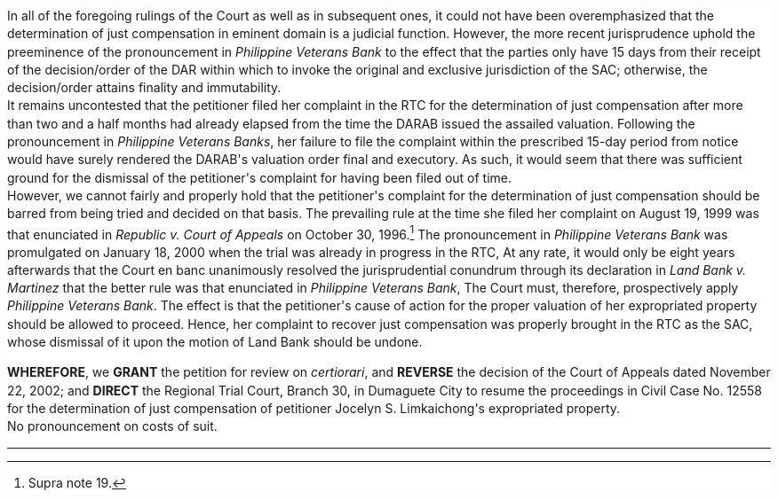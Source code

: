 > 

In all of the foregoing rulings of the Court as well as in subsequent ones, it could not have been overemphasized that the determination of just compensation in eminent domain is a judicial function. However, the more recent jurisprudence uphold the preeminence of the pronouncement in *Philippine Veterans Bank* to the effect that the parties only have 15 days from their receipt of the decision/order of the DAR within which to invoke the original and exclusive jurisdiction of the SAC; otherwise, the decision/order attains finality and immutability.  
It remains uncontested that the petitioner filed her complaint in the RTC for the determination of just compensation after more than two and a half months had already elapsed from the time the DARAB issued the assailed valuation. Following the pronouncement in *Philippine Veterans Banks*, her failure to file the complaint within the prescribed 15-day period from notice would have surely rendered the DARAB's valuation order final and executory. As such, it would seem that there was sufficient ground for the dismissal of the petitioner's complaint for having been filed out of time.  
However, we cannot fairly and properly hold that the petitioner's complaint for the determination of just compensation should be barred from being tried and decided on that basis. The prevailing rule at the time she filed her complaint on August 19, 1999 was that enunciated in *Republic v. Court of Appeals* on October 30, 1996.[^47] The pronouncement in *Philippine Veterans Bank* was promulgated on January 18, 2000 when the trial was already in progress in the RTC, At any rate, it would only be eight years afterwards that the Court en banc unanimously resolved the jurisprudential conundrum through its declaration in *Land Bank v. Martinez* that the better rule was that enunciated in *Philippine Veterans Bank*, The Court must, therefore, prospectively apply *Philippine Veterans Bank*. The effect is that the petitioner's cause of action for the proper valuation of her expropriated property should be allowed to proceed. Hence, her complaint to recover just compensation was properly brought in the RTC as the SAC, whose dismissal of it upon the motion of Land Bank should be undone.

**WHEREFORE**, we **GRANT** the petition for review on *certiorari*, and **REVERSE** the decision of the Court of Appeals dated November 22, 2002; and **DIRECT** the Regional Trial Court, Branch 30, in Dumaguete City to resume the proceedings in Civil Case No. 12558 for the determination of just compensation of petitioner Jocelyn S. Limkaichong's expropriated property.  
No pronouncement on costs of suit.

---

[^1]: *Rollo*, pp. 165-169; penned by Associate Justice Perlita J. Tria Tirona (retired), with the concurrence of Associate Justice Roberto A. Barrios (retired/deceased) and Associate Justice Edgardo F. Sundiam (retired/deceased).  
[^2]: Id. at 189-190.  
[^3]: *Comprehensive Agrarian Reform Law*, signed by President Corazon Aquino on June 10, 1988.  
[^4]: *Rollo*, pp. 69-70.  
[^5]: Id. at 71-72.  
[^6]: Id. at 76.  
[^7]: Id. at 73-74.  
[^8]: Docketed as DARAB Case Nos. VII-203-NO-98, VII-204-NO-98, VII-213-NO-98, and VII-228-NO-98.  
[^9]: *Rollo*, pp. 98-103.  
[^10]: Id. at 82-85.  
[^11]: Id. at 104-105.  
[^12]: Section 51. Finality of Determination. - Any case or controversy before it (DAR) shall be decided within thirty (30) days after it is submitted for resolution. Only one (1) motion for consideration shall be allowed. Any order, ruling or decision shall be final after the lapse of fifteen (15) days from receipt of a copy thereof.  
[^13]: *Rollo*, p. 106.  
[^14]: Id. at 107-110.  
[^15]: Id. at 116-121.  
[^16]: Section 54. *Certiorari*. - Any decision, order, award or ruling of the DAR on any agrarian dispute or on any matter pertaining to the application, implementation, enforcement, or interpretation of this Act and other pertinent laws on agrarian reform may be brought to the Court of Appeals by *certiorari* except as otherwise provided in this Act within fifteen (15) days from receipt of a copy thereof.  
[^17]: Section 11. *Land Valuation and Preliminary Determination and Payment of Just Compensation*. The decision of the Adjudicator on land valuation and preliminary determination and payment of just compensation shall not be appealable to the Board but shall be brought directly to the Regional Trial Courts designated as Special Agrarian Courts within fifteen (15) days from receipt of the notice thereof. Any party shall be entitled to only one motion for reconsideration.  
[^18]: G.R. No. 132767, January 18, 2000, 322 SCRA 139.  
[^19]: G.R. No. 122256, October 30, 1996, 263 SCRA 758.  
[^20]: *Rollo*, pp. 122-135.  
[^21]: Id. at 18.  
[^22]: Id. at 19-24, 138-155.   
[^23]: Id. at 215-228, 232-250.  
[^24]: Section 60. Appeals. - An appeal may be taken from the decision of the Special Agrarian Courts by filing a petition for review with the Court of Appeals fifteen (15) days from receipt of notice of the decision; otherwise, the decision shall become final.  
An appeal from the decision of the Court of Appeals, or from any order, ruling or decision of DAR, as the case may be, shall be by a petition for review with the Supreme Court within a non-extendible period of fifteen (15) days from receipt of a copy of said decision.  
[^25]: *Heirs of Spouses Teofilo M. Reterta and Elisa Reterta v. Lopez*, G.R. No. 159941, August 17, 2011, 655 SCRA 580, 590-591.  
[^26]: *De los Santos v. Court of Appeals*, G.R. No. 169498, December 11, 2008, 573 SCRA 690, 700.  
[^27]: Id.  
[^28]: *Metropolitan Bank and Trust Company, Inc. v. National Wages and Productivity Commission*, G.R. No. 144322, February 6, 2007, 514 SCRA 346, 358; *Silvestre v. Torres and Oben*, 57 Phil. 885, 890 (1933).  
[^29]: *Rodriguez v. Court of Appeals*, G.R. No. 85723, June 19, 1995, 245 SCRA 150, 152.  

[^30]: *Bristol Myers Squibb, (Phils.), Inc. v. Viloria*, G.R. No. 148156, September 27, 2004, 439 SCRA 202, 211.  
[^31]: Executive Order No. 405 (VESTING IN THE LAND BANK OF THE PHILIPPINES THE PRIMARY RESPONSIBILITY TO DETERMINE THE LAND VALUATION AND COMPENSATION FOR ALL LANDS COVERED UNDER REPUBLIC ACT NO. 6657, KNOWN AS THE COMPREHENSIVE AGRARIAN REFORM LAW OF 1988), dated June 14, 1990.  
[^32]: Section 16. Procedure for Acquisition and Distribution of Private Lands.- For purposes of acquisition of private lands, the following procedures shall be followed:  
[^33]: Section 51 of R.A. No. 6657; Section 11 of Rule XIII of the 1994 DARAB Rules of Procedure.  
[^34]: *Republic v. Court of Appeals*, supra note 19, at 764-765.  
[^35]: G.R. No. L-59603, April 29, 1987, 149 SCRA 305.  
[^36]: Id. at 311-316.  
[^37]: Section 49. Rules and Regulations. The PARC and the DAR shall have the power to issue rules and regulations, whether substantive or procedural, to carry out the objects and purposes of this Act. Said rules shall take effect ten (10) days after publication in two (2) national newspapers of general circulation.  
[^38]: Section 50. Quasi-Judicial Powers of the DAR. The DAR is hereby vested with the primary jurisdiction to determine and adjudicate agrarian reform matters and shall have exclusive original jurisdiction over all matters involving the implementation of agrarian reform except those falling under the exclusive jurisdiction of the Department of Agriculture (DA) and the Department of Environment and Natural Resources (DENR).  
[^39]: Supra note 20.  
[^40]: Id. at 764-765.  
[^41]: Supra note 19.  
[^42]: Id. at 145-147.  
[^43]: G.R. No. 157903, October 11, 2007, 535 SCRA 605.  
[^44]: Id. at 618-619.  
[^45]: G.R. No. 169008, July 31, 2008, 560 SCRA 776.  
[^46]: Id. at 781-783.  
[^47]: Supra note 19.